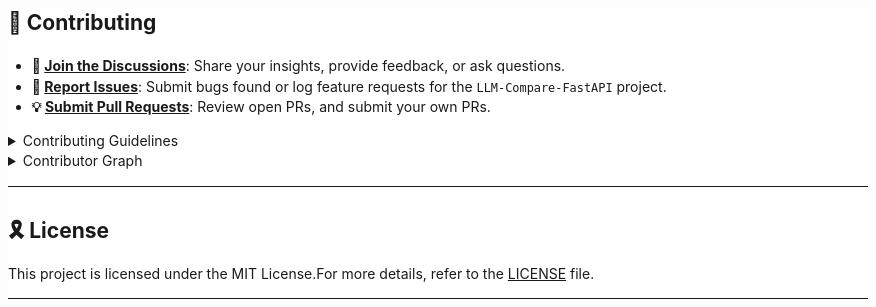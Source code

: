 
## 🔰 Contributing

- **💬 [Join the Discussions](https://github.com/serkanyasr/LLM-Compare-FastAPI/discussions)**: Share your insights, provide feedback, or ask questions.
- **🐛 [Report Issues](https://github.com/serkanyasr/LLM-Compare-FastAPI/issues)**: Submit bugs found or log feature requests for the `LLM-Compare-FastAPI` project.
- **💡 [Submit Pull Requests](https://github.com/serkanyasr/LLM-Compare-FastAPI/blob/main/CONTRIBUTING.md)**: Review open PRs, and submit your own PRs.

<details closed><summary>Contributing Guidelines</summary></details>

<details closed><summary>Contributor Graph</summary></details>

---

## 🎗 License

This project is licensed under the MIT License.For more details, refer to the [LICENSE](https://github.com/serkanyasr/LLM-Compare-FastAPI/blob/main/LICENSE) file.

---

